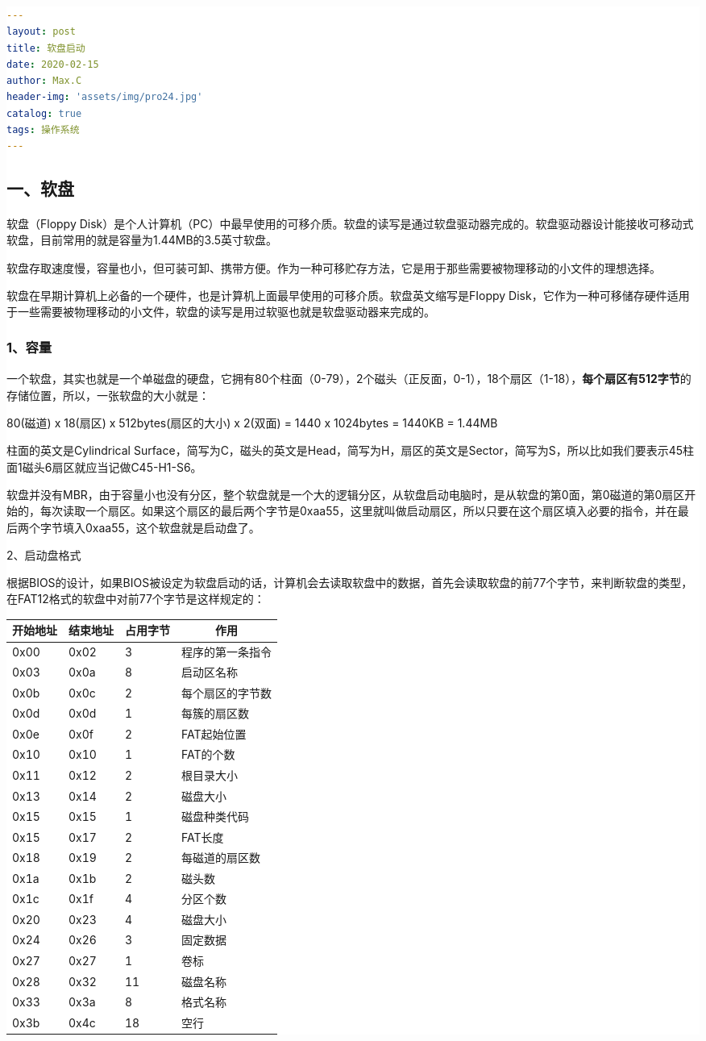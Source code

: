 ```yaml
---
layout: post
title: 软盘启动
date: 2020-02-15
author: Max.C
header-img: 'assets/img/pro24.jpg'
catalog: true
tags: 操作系统
---
```


## 一、软盘

软盘（Floppy Disk）是个人计算机（PC）中最早使用的可移介质。软盘的读写是通过软盘驱动器完成的。软盘驱动器设计能接收可移动式软盘，目前常用的就是容量为1.44MB的3.5英寸软盘。

软盘存取速度慢，容量也小，但可装可卸、携带方便。作为一种可移贮存方法，它是用于那些需要被物理移动的小文件的理想选择。

软盘在早期计算机上必备的一个硬件，也是计算机上面最早使用的可移介质。软盘英文缩写是FIoppy Disk，它作为一种可移储存硬件适用于一些需要被物理移动的小文件，软盘的读写是用过软驱也就是软盘驱动器来完成的。

### 1、容量

一个软盘，其实也就是一个单磁盘的硬盘，它拥有80个柱面（0-79），2个磁头（正反面，0-1），18个扇区（1-18），**每个扇区有512字节**的存储位置，所以，一张软盘的大小就是：

80(磁道) x 18(扇区) x 512bytes(扇区的大小) x 2(双面) = 1440 x 1024bytes = 1440KB = 1.44MB

柱面的英文是Cylindrical Surface，简写为C，磁头的英文是Head，简写为H，扇区的英文是Sector，简写为S，所以比如我们要表示45柱面1磁头6扇区就应当记做C45-H1-S6。

软盘并没有MBR，由于容量小也没有分区，整个软盘就是一个大的逻辑分区，从软盘启动电脑时，是从软盘的第0面，第0磁道的第0扇区开始的，每次读取一个扇区。如果这个扇区的最后两个字节是0xaa55，这里就叫做启动扇区，所以只要在这个扇区填入必要的指令，并在最后两个字节填入0xaa55，这个软盘就是启动盘了。

2、启动盘格式

根据BIOS的设计，如果BIOS被设定为软盘启动的话，计算机会去读取软盘中的数据，首先会读取软盘的前77个字节，来判断软盘的类型，在FAT12格式的软盘中对前77个字节是这样规定的：

开始地址  |	结束地址	|占用字节	| 作用
-|-|-|-
0x00|	0x02	|3	| 程序的第一条指令
0x03|	0x0a	|8	| 启动区名称
0x0b|	0x0c	|2	| 每个扇区的字节数
0x0d|	0x0d	|1	| 每簇的扇区数
0x0e|	0x0f	|2	| FAT起始位置
0x10|	0x10	|1	| FAT的个数
0x11|	0x12	|2	| 根目录大小
0x13|	0x14	|2	| 磁盘大小
0x15|	0x15	|1	| 磁盘种类代码
0x15|	0x17	|2	| FAT长度
0x18|	0x19	|2	| 每磁道的扇区数
0x1a|	0x1b	|2	| 磁头数
0x1c|	0x1f	|4	| 分区个数
0x20|	0x23	|4	| 磁盘大小
0x24|	0x26	|3	| 固定数据
0x27|	0x27	|1	| 卷标
0x28|	0x32	|11| 	磁盘名称
0x33|	0x3a	|8	| 格式名称
0x3b|	0x4c	|18| 空行 
